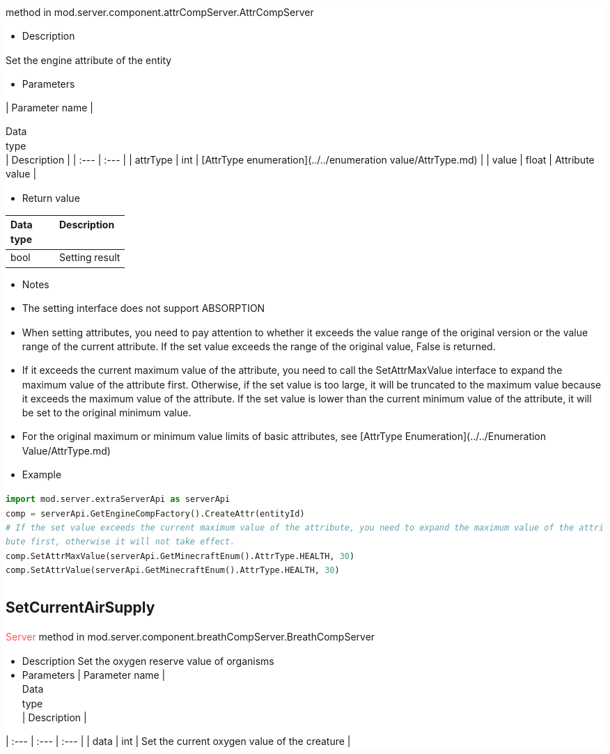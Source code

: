 
method in mod.server.component.attrCompServer.AttrCompServer 

- Description 

Set the engine attribute of the entity 

- Parameters 

| Parameter name | <div style="width: 4em">Data type</div> | Description | 
| :--- | :--- | 
| attrType | int | [AttrType enumeration](../../enumeration value/AttrType.md) | 
| value | float | Attribute value | 

- Return value 

| <div style="width: 4em">Data type</div> | Description | 
| :--- | :--- | 
| bool | Setting result | 

- Notes 
- The setting interface does not support ABSORPTION 
- When setting attributes, you need to pay attention to whether it exceeds the value range of the original version or the value range of the current attribute. If the set value exceeds the range of the original value, False is returned. 
- If it exceeds the current maximum value of the attribute, you need to call the SetAttrMaxValue interface to expand the maximum value of the attribute first. Otherwise, if the set value is too large, it will be truncated to the maximum value because it exceeds the maximum value of the attribute. If the set value is lower than the current minimum value of the attribute, it will be set to the original minimum value. 
- For the original maximum or minimum value limits of basic attributes, see [AttrType Enumeration](../../Enumeration Value/AttrType.md) 

- Example 

```python 
import mod.server.extraServerApi as serverApi 
comp = serverApi.GetEngineCompFactory().CreateAttr(entityId) 
# If the set value exceeds the current maximum value of the attribute, you need to expand the maximum value of the attribute first, otherwise it will not take effect. 
comp.SetAttrMaxValue(serverApi.GetMinecraftEnum().AttrType.HEALTH, 30) 
comp.SetAttrValue(serverApi.GetMinecraftEnum().AttrType.HEALTH, 30) 
``` 
## SetCurrentAirSupply 
<span style="display:inline;color:#ff5555">Server</span> 
method in mod.server.component.breathCompServer.BreathCompServer 
- Description 
Set the oxygen reserve value of organisms 
- Parameters 
| Parameter name | <div style="width: 4em">Data type</div> | Description |

| :--- | :--- | :--- | 
| data | int | Set the current oxygen value of the creature | 

